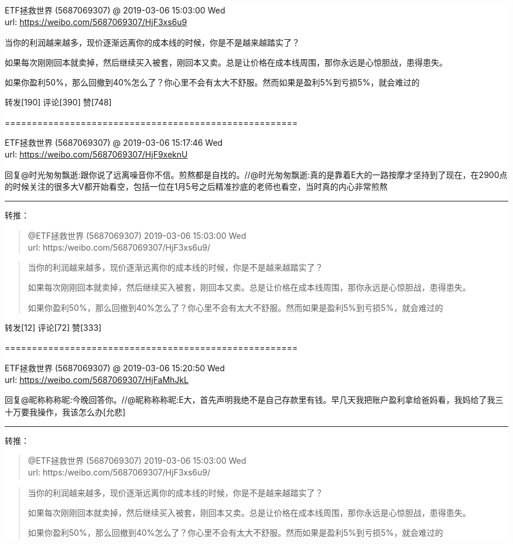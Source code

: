 


ETF拯救世界 (5687069307) @
2019-03-06 15:03:00 Wed  
url: https://weibo.com/5687069307/HjF3xs6u9

当你的利润越来越多，现价逐渐远离你的成本线的时候，你是不是越来越踏实了？

如果每次刚刚回本就卖掉，然后继续买入被套，刚回本又卖。总是让价格在成本线周围，那你永远是心惊胆战，患得患失。

如果你盈利50%，那么回撤到40%怎么了？你心里不会有太大不舒服。然而如果是盈利5%到亏损5%，就会难过的 ​​​

转发[190]  评论[390]  赞[748] 

======================================================






ETF拯救世界 (5687069307) @
2019-03-06 15:17:46 Wed  
url: https://weibo.com/5687069307/HjF9xeknU

回复@时光匆匆飘逝:跟你说了远离噪音你不信。煎熬都是自找的。//@时光匆匆飘逝:真的是靠着E大的一路按摩才坚持到了现在，在2900点的时候关注的很多大V都开始看空，包括一位在1月5号之后精准抄底的老师也看空，当时真的内心非常煎熬

------------------------------------------------------
转推：
>  @ETF拯救世界 (5687069307)
>  2019-03-06 15:03:00 Wed  
>  url: https:/weibo.com/5687069307/HjF3xs6u9/

>  当你的利润越来越多，现价逐渐远离你的成本线的时候，你是不是越来越踏实了？
>  
>  如果每次刚刚回本就卖掉，然后继续买入被套，刚回本又卖。总是让价格在成本线周围，那你永远是心惊胆战，患得患失。
>  
>  如果你盈利50%，那么回撤到40%怎么了？你心里不会有太大不舒服。然而如果是盈利5%到亏损5%，就会难过的 ​​​

转发[12]  评论[72]  赞[333] 

======================================================






ETF拯救世界 (5687069307) @
2019-03-06 15:20:50 Wed  
url: https://weibo.com/5687069307/HjFaMhJkL

回复@昵称称称昵:今晚回答你。//@昵称称称昵:E大，首先声明我绝不是自己存款里有钱。早几天我把账户盈利拿给爸妈看，我妈给了我三十万要我操作，我该怎么办[允悲]

------------------------------------------------------
转推：
>  @ETF拯救世界 (5687069307)
>  2019-03-06 15:03:00 Wed  
>  url: https:/weibo.com/5687069307/HjF3xs6u9/

>  当你的利润越来越多，现价逐渐远离你的成本线的时候，你是不是越来越踏实了？
>  
>  如果每次刚刚回本就卖掉，然后继续买入被套，刚回本又卖。总是让价格在成本线周围，那你永远是心惊胆战，患得患失。
>  
>  如果你盈利50%，那么回撤到40%怎么了？你心里不会有太大不舒服。然而如果是盈利5%到亏损5%，就会难过的 ​​​
